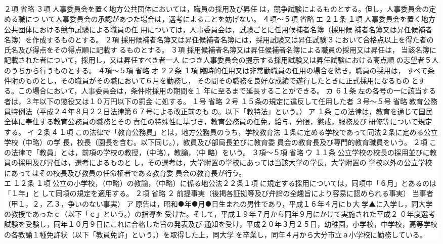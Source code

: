 ２項 省略 
３項 人事委員会を置く地方公共団体においては，職員の採用及び昇任
は，競争試験によるものとする。但し，人事委員会の定める職につ
いて人事委員会の承認があつた場合は，選考によることを妨げない。 
４項～５項 省略 
エ ２１条 
１項 人事委員会を置く地方公共団体における競争試験による職員の任
用については，人事委員会は，試験ごとに任用候補者名簿（採用候
補者名簿又は昇任候補者名簿）を作成するものとする。 
２項 採用候補者名簿又は昇任候補者名簿には，採用試験又は昇任試験
 3 
において合格点以上を得た者の氏名及び得点をその得点順に記載す
るものとする。 
３項 採用候補者名簿又は昇任候補者名簿による職員の採用又は昇任は，
当該名簿に記載された者について，採用し，又は昇任すべき者一人
につき人事委員会の提示する採用試験又は昇任試験における高点順
の志望者５人のうちから行うものとする。 
４項～５項 省略 
オ ２２条 
１項 臨時的任用又は非常勤職員の任用の場合を除き，職員の採用は，
すべて条件附のものとし，その職員がその職において６月を勤務し，
その間その職務を良好な成績で遂行したときに正式採用になるもの
とする。この場合において，人事委員会は，条件附採用の期間を１
年に至るまで延長することができる。 
カ ６１条 
左の各号の一に該当する者は，３年以下の懲役又は１０万円以下の罰金
に処する。 
１号 省略 
２号 １５条の規定に違反して任用した者 
３号～５号 省略 
 教育公務員特例法（平成２４年８月２２日法律第６７号による改正前のも
の。以下「教特法」という。） 
ア １条 
この法律は，教育を通じて国民全体に奉仕する教育公務員の職務とその
責任の特殊性に基づき，教育公務員の任免，給与，分限，懲戒，服務及び
研修等について規定する。 
イ ２条 
 4 
１項 この法律で「教育公務員」とは，地方公務員のうち，学校教育法
１条に定める学校であって同法２条に定める公立学校（中略）の学
長，校長（園長を含む。以下同じ。），教員及び部局長並びに教育委
員会の教育長及び専門的教育職員をいう。 
２項 この法律で「教員」とは，前項の学校の教授，（中略），教諭，（中
略）をいう。 
３項～５項 省略 
ウ １１条 
公立学校の校長の採用並びに教員の採用及び昇任は，選考によるものと
し，その選考は，大学附置の学校にあっては当該大学の学長，大学附置の
学校以外の公立学校にあってはその校長及び教員の任命権者である教育委
員会の教育長が行う。  
エ １２条 
１項 公立の小学校，（中略）の教諭，（中略）に係る地公法２２条１項
に規定する採用については，同項中「６月」とあるのは「１年」と
して同項の規定を適用する。 
２項 省略 
２ 前提事実（後掲各証拠等及び弁論の全趣旨により容易に認められる事実） 
 当事者（甲１，２，乙３，争いのない事実） 
ア 原告は，昭和●年●月●日生まれの男性であり，平成１６年４月にｂ大
学▲に入学し，同大学の教授であったｃ（以下「ｃ」という。）の指導を
受けた。そして，平成１９年７月から同年９月にかけて実施された平成２
０年度選考試験を受験し，同年１０月９日にこれに合格した旨の発表及び
通知を受け，平成２０年３月２５日，幼稚園，小学校，中学校，高等学校
の各教諭１種免許状（以下「教員免許」という。）を取得した上，同大学
を卒業し，同年４月から大分市立ａ小学校に勤務している。 